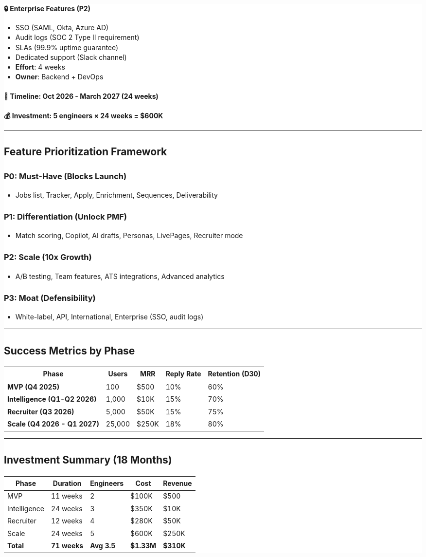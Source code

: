 #### 🔒 Enterprise Features (P2)
- SSO (SAML, Okta, Azure AD)
- Audit logs (SOC 2 Type II requirement)
- SLAs (99.9% uptime guarantee)
- Dedicated support (Slack channel)
- **Effort**: 4 weeks
- **Owner**: Backend + DevOps

#### 📅 **Timeline**: Oct 2026 - March 2027 (24 weeks)
#### 💰 **Investment**: 5 engineers × 24 weeks = $600K

---

## Feature Prioritization Framework

### P0: Must-Have (Blocks Launch)
- Jobs list, Tracker, Apply, Enrichment, Sequences, Deliverability

### P1: Differentiation (Unlock PMF)
- Match scoring, Copilot, AI drafts, Personas, LivePages, Recruiter mode

### P2: Scale (10x Growth)
- A/B testing, Team features, ATS integrations, Advanced analytics

### P3: Moat (Defensibility)
- White-label, API, International, Enterprise (SSO, audit logs)

---

## Success Metrics by Phase

| Phase | Users | MRR | Reply Rate | Retention (D30) |
|-------|-------|-----|------------|-----------------|
| **MVP (Q4 2025)** | 100 | $500 | 10% | 60% |
| **Intelligence (Q1-Q2 2026)** | 1,000 | $10K | 15% | 70% |
| **Recruiter (Q3 2026)** | 5,000 | $50K | 15% | 75% |
| **Scale (Q4 2026 - Q1 2027)** | 25,000 | $250K | 18% | 80% |

---

## Investment Summary (18 Months)

| Phase | Duration | Engineers | Cost | Revenue |
|-------|----------|-----------|------|---------|
| MVP | 11 weeks | 2 | $100K | $500 |
| Intelligence | 24 weeks | 3 | $350K | $10K |
| Recruiter | 12 weeks | 4 | $280K | $50K |
| Scale | 24 weeks | 5 | $600K | $250K |
| **Total** | **71 weeks** | **Avg 3.5** | **$1.33M** | **$310K** |
